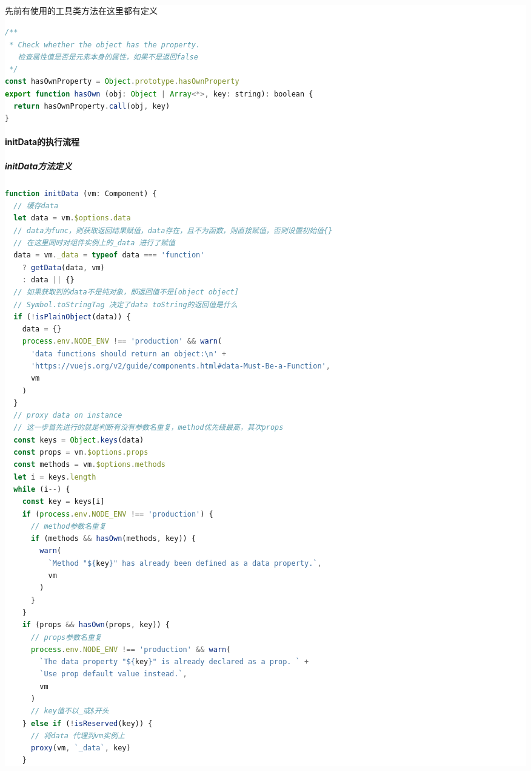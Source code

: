 先前有使用的工具类方法在这里都有定义

```js
/**
 * Check whether the object has the property.
   检查属性值是否是元素本身的属性，如果不是返回false
 */
const hasOwnProperty = Object.prototype.hasOwnProperty
export function hasOwn (obj: Object | Array<*>, key: string): boolean {
  return hasOwnProperty.call(obj, key)
}
```

#### initData的执行流程

##### initData方法定义

```js
function initData (vm: Component) {
  // 缓存data
  let data = vm.$options.data
  // data为func，则获取返回结果赋值，data存在，且不为函数，则直接赋值，否则设置初始值{}
  // 在这里同时对组件实例上的_data 进行了赋值
  data = vm._data = typeof data === 'function'
    ? getData(data, vm)
    : data || {}
  // 如果获取到的data不是纯对象，即返回值不是[object object]
  // Symbol.toStringTag 决定了data toString的返回值是什么
  if (!isPlainObject(data)) {
    data = {}
    process.env.NODE_ENV !== 'production' && warn(
      'data functions should return an object:\n' +
      'https://vuejs.org/v2/guide/components.html#data-Must-Be-a-Function',
      vm
    )
  }
  // proxy data on instance
  // 这一步首先进行的就是判断有没有参数名重复，method优先级最高，其次props
  const keys = Object.keys(data)
  const props = vm.$options.props
  const methods = vm.$options.methods
  let i = keys.length
  while (i--) {
    const key = keys[i]
    if (process.env.NODE_ENV !== 'production') {
      // method参数名重复
      if (methods && hasOwn(methods, key)) {
        warn(
          `Method "${key}" has already been defined as a data property.`,
          vm
        )
      }
    }
    if (props && hasOwn(props, key)) {
      // props参数名重复
      process.env.NODE_ENV !== 'production' && warn(
        `The data property "${key}" is already declared as a prop. ` +
        `Use prop default value instead.`,
        vm
      )
      // key值不以_或$开头
    } else if (!isReserved(key)) {
      // 将data 代理到vm实例上
      proxy(vm, `_data`, key)
    }
```